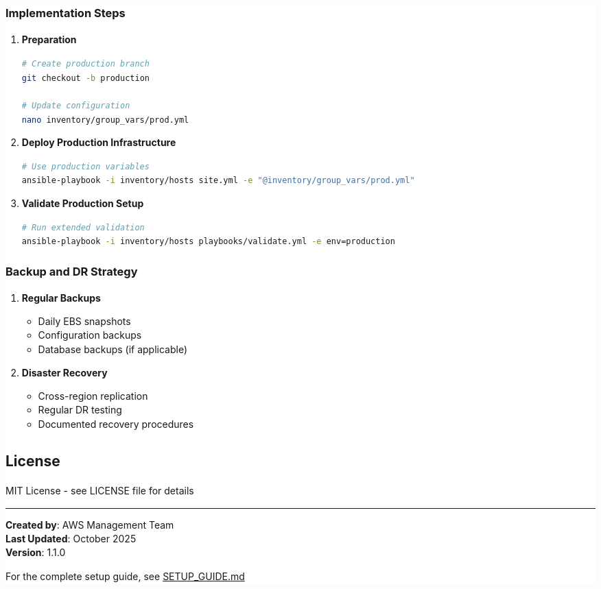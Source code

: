 ### Implementation Steps

1. **Preparation**
   ```bash
   # Create production branch
   git checkout -b production
   
   # Update configuration
   nano inventory/group_vars/prod.yml
   ```

2. **Deploy Production Infrastructure**
   ```bash
   # Use production variables
   ansible-playbook -i inventory/hosts site.yml -e "@inventory/group_vars/prod.yml"
   ```

3. **Validate Production Setup**
   ```bash
   # Run extended validation
   ansible-playbook -i inventory/hosts playbooks/validate.yml -e env=production
   ```

### Backup and DR Strategy

1. **Regular Backups**
   - Daily EBS snapshots
   - Configuration backups
   - Database backups (if applicable)

2. **Disaster Recovery**
   - Cross-region replication
   - Regular DR testing
   - Documented recovery procedures

## License

MIT License - see LICENSE file for details

---

**Created by**: AWS Management Team  
**Last Updated**: October 2025  
**Version**: 1.1.0

For the complete setup guide, see [SETUP_GUIDE.md](SETUP_GUIDE.md)